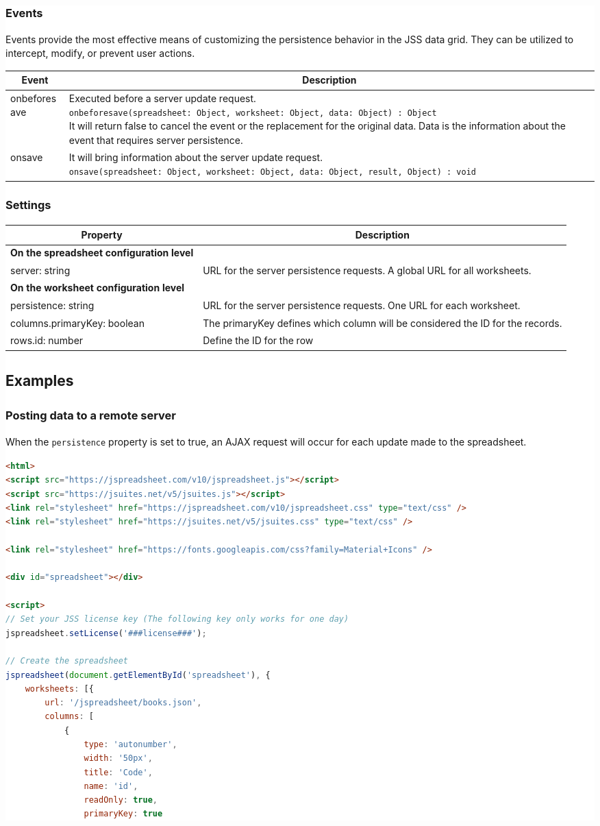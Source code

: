  

### Events

Events provide the most effective means of customizing the persistence behavior in the JSS data grid. They can be utilized to intercept, modify, or prevent user actions.

| Event        | Description                                                                                                                                                                                                                                                                                 |
| -------------|---------------------------------------------------------------------------------------------------------------------------------------------------------------------------------------------------------------------------------------------------------------------------------------------|
| onbeforesave | Executed before a server update request.<br/>`onbeforesave(spreadsheet: Object, worksheet: Object, data: Object) : Object`<br/>It will return false to cancel the event or the replacement for the original data. Data is the information about the event that requires server persistence. |
| onsave       | It will bring information about the server update request.<br/>`onsave(spreadsheet: Object, worksheet: Object, data: Object, result, Object) : void`                                                                                                                                        |

 

### Settings

| Property                                   | Description                                                                    |
| -------------------------------------------|--------------------------------------------------------------------------------|
| **On the spreadsheet configuration level** |
| server: string                             | URL for the server persistence requests. A global URL for all worksheets.      |
| **On the worksheet configuration level**   |
| persistence: string                        | URL for the server persistence requests. One URL for each worksheet.           |
| columns.primaryKey: boolean                | The primaryKey defines which column will be considered the ID for the records. |
| rows\.id: number                            | Define the ID for the row                                                      |

 

## Examples

### Posting data to a remote server

When the `persistence` property is set to true, an AJAX request will occur for each update made to the spreadsheet. 

```html
<html>
<script src="https://jspreadsheet.com/v10/jspreadsheet.js"></script>
<script src="https://jsuites.net/v5/jsuites.js"></script>
<link rel="stylesheet" href="https://jspreadsheet.com/v10/jspreadsheet.css" type="text/css" />
<link rel="stylesheet" href="https://jsuites.net/v5/jsuites.css" type="text/css" />

<link rel="stylesheet" href="https://fonts.googleapis.com/css?family=Material+Icons" />

<div id="spreadsheet"></div>

<script>
// Set your JSS license key (The following key only works for one day)
jspreadsheet.setLicense('###license###');

// Create the spreadsheet
jspreadsheet(document.getElementById('spreadsheet'), {
    worksheets: [{
        url: '/jspreadsheet/books.json',
        columns: [
            {
                type: 'autonumber',
                width: '50px',
                title: 'Code',
                name: 'id',
                readOnly: true,
                primaryKey: true
```
